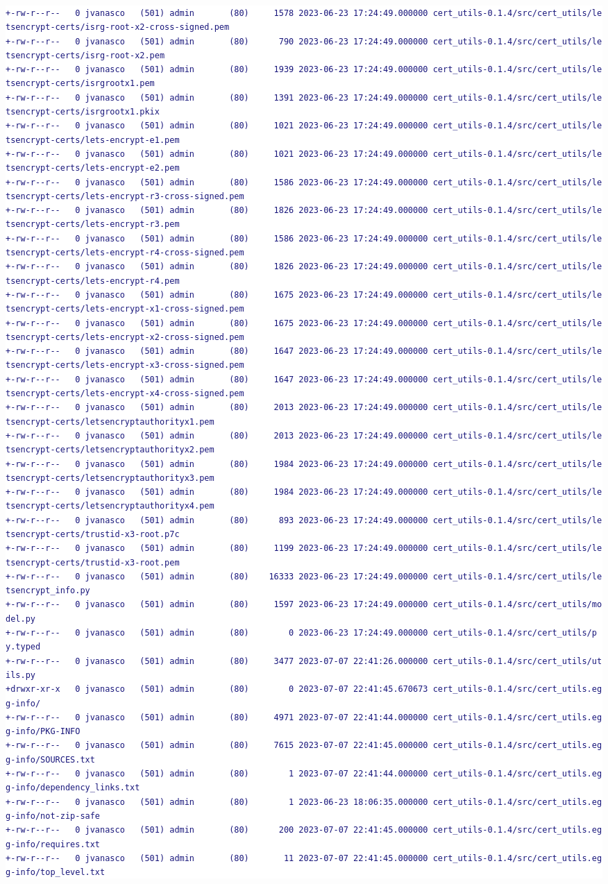 ```diff
+-rw-r--r--   0 jvanasco   (501) admin       (80)     1578 2023-06-23 17:24:49.000000 cert_utils-0.1.4/src/cert_utils/letsencrypt-certs/isrg-root-x2-cross-signed.pem
+-rw-r--r--   0 jvanasco   (501) admin       (80)      790 2023-06-23 17:24:49.000000 cert_utils-0.1.4/src/cert_utils/letsencrypt-certs/isrg-root-x2.pem
+-rw-r--r--   0 jvanasco   (501) admin       (80)     1939 2023-06-23 17:24:49.000000 cert_utils-0.1.4/src/cert_utils/letsencrypt-certs/isrgrootx1.pem
+-rw-r--r--   0 jvanasco   (501) admin       (80)     1391 2023-06-23 17:24:49.000000 cert_utils-0.1.4/src/cert_utils/letsencrypt-certs/isrgrootx1.pkix
+-rw-r--r--   0 jvanasco   (501) admin       (80)     1021 2023-06-23 17:24:49.000000 cert_utils-0.1.4/src/cert_utils/letsencrypt-certs/lets-encrypt-e1.pem
+-rw-r--r--   0 jvanasco   (501) admin       (80)     1021 2023-06-23 17:24:49.000000 cert_utils-0.1.4/src/cert_utils/letsencrypt-certs/lets-encrypt-e2.pem
+-rw-r--r--   0 jvanasco   (501) admin       (80)     1586 2023-06-23 17:24:49.000000 cert_utils-0.1.4/src/cert_utils/letsencrypt-certs/lets-encrypt-r3-cross-signed.pem
+-rw-r--r--   0 jvanasco   (501) admin       (80)     1826 2023-06-23 17:24:49.000000 cert_utils-0.1.4/src/cert_utils/letsencrypt-certs/lets-encrypt-r3.pem
+-rw-r--r--   0 jvanasco   (501) admin       (80)     1586 2023-06-23 17:24:49.000000 cert_utils-0.1.4/src/cert_utils/letsencrypt-certs/lets-encrypt-r4-cross-signed.pem
+-rw-r--r--   0 jvanasco   (501) admin       (80)     1826 2023-06-23 17:24:49.000000 cert_utils-0.1.4/src/cert_utils/letsencrypt-certs/lets-encrypt-r4.pem
+-rw-r--r--   0 jvanasco   (501) admin       (80)     1675 2023-06-23 17:24:49.000000 cert_utils-0.1.4/src/cert_utils/letsencrypt-certs/lets-encrypt-x1-cross-signed.pem
+-rw-r--r--   0 jvanasco   (501) admin       (80)     1675 2023-06-23 17:24:49.000000 cert_utils-0.1.4/src/cert_utils/letsencrypt-certs/lets-encrypt-x2-cross-signed.pem
+-rw-r--r--   0 jvanasco   (501) admin       (80)     1647 2023-06-23 17:24:49.000000 cert_utils-0.1.4/src/cert_utils/letsencrypt-certs/lets-encrypt-x3-cross-signed.pem
+-rw-r--r--   0 jvanasco   (501) admin       (80)     1647 2023-06-23 17:24:49.000000 cert_utils-0.1.4/src/cert_utils/letsencrypt-certs/lets-encrypt-x4-cross-signed.pem
+-rw-r--r--   0 jvanasco   (501) admin       (80)     2013 2023-06-23 17:24:49.000000 cert_utils-0.1.4/src/cert_utils/letsencrypt-certs/letsencryptauthorityx1.pem
+-rw-r--r--   0 jvanasco   (501) admin       (80)     2013 2023-06-23 17:24:49.000000 cert_utils-0.1.4/src/cert_utils/letsencrypt-certs/letsencryptauthorityx2.pem
+-rw-r--r--   0 jvanasco   (501) admin       (80)     1984 2023-06-23 17:24:49.000000 cert_utils-0.1.4/src/cert_utils/letsencrypt-certs/letsencryptauthorityx3.pem
+-rw-r--r--   0 jvanasco   (501) admin       (80)     1984 2023-06-23 17:24:49.000000 cert_utils-0.1.4/src/cert_utils/letsencrypt-certs/letsencryptauthorityx4.pem
+-rw-r--r--   0 jvanasco   (501) admin       (80)      893 2023-06-23 17:24:49.000000 cert_utils-0.1.4/src/cert_utils/letsencrypt-certs/trustid-x3-root.p7c
+-rw-r--r--   0 jvanasco   (501) admin       (80)     1199 2023-06-23 17:24:49.000000 cert_utils-0.1.4/src/cert_utils/letsencrypt-certs/trustid-x3-root.pem
+-rw-r--r--   0 jvanasco   (501) admin       (80)    16333 2023-06-23 17:24:49.000000 cert_utils-0.1.4/src/cert_utils/letsencrypt_info.py
+-rw-r--r--   0 jvanasco   (501) admin       (80)     1597 2023-06-23 17:24:49.000000 cert_utils-0.1.4/src/cert_utils/model.py
+-rw-r--r--   0 jvanasco   (501) admin       (80)        0 2023-06-23 17:24:49.000000 cert_utils-0.1.4/src/cert_utils/py.typed
+-rw-r--r--   0 jvanasco   (501) admin       (80)     3477 2023-07-07 22:41:26.000000 cert_utils-0.1.4/src/cert_utils/utils.py
+drwxr-xr-x   0 jvanasco   (501) admin       (80)        0 2023-07-07 22:41:45.670673 cert_utils-0.1.4/src/cert_utils.egg-info/
+-rw-r--r--   0 jvanasco   (501) admin       (80)     4971 2023-07-07 22:41:44.000000 cert_utils-0.1.4/src/cert_utils.egg-info/PKG-INFO
+-rw-r--r--   0 jvanasco   (501) admin       (80)     7615 2023-07-07 22:41:45.000000 cert_utils-0.1.4/src/cert_utils.egg-info/SOURCES.txt
+-rw-r--r--   0 jvanasco   (501) admin       (80)        1 2023-07-07 22:41:44.000000 cert_utils-0.1.4/src/cert_utils.egg-info/dependency_links.txt
+-rw-r--r--   0 jvanasco   (501) admin       (80)        1 2023-06-23 18:06:35.000000 cert_utils-0.1.4/src/cert_utils.egg-info/not-zip-safe
+-rw-r--r--   0 jvanasco   (501) admin       (80)      200 2023-07-07 22:41:45.000000 cert_utils-0.1.4/src/cert_utils.egg-info/requires.txt
+-rw-r--r--   0 jvanasco   (501) admin       (80)       11 2023-07-07 22:41:45.000000 cert_utils-0.1.4/src/cert_utils.egg-info/top_level.txt
```